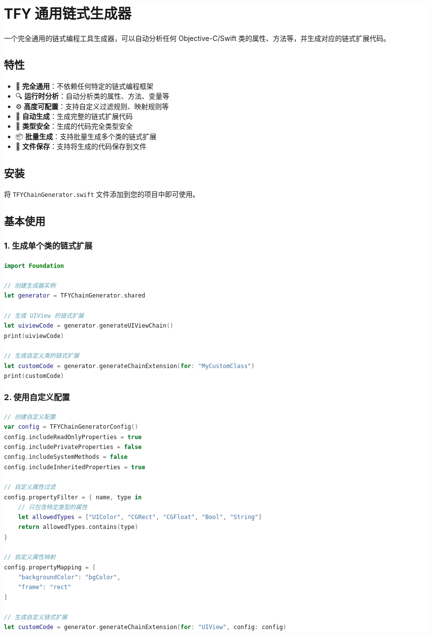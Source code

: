# TFY 通用链式生成器

一个完全通用的链式编程工具生成器，可以自动分析任何 Objective-C/Swift 类的属性、方法等，并生成对应的链式扩展代码。

## 特性

- 🚀 **完全通用**：不依赖任何特定的链式编程框架
- 🔍 **运行时分析**：自动分析类的属性、方法、变量等
- ⚙️ **高度可配置**：支持自定义过滤规则、映射规则等
- 📝 **自动生成**：生成完整的链式扩展代码
- 🎯 **类型安全**：生成的代码完全类型安全
- 📦 **批量生成**：支持批量生成多个类的链式扩展
- 💾 **文件保存**：支持将生成的代码保存到文件

## 安装

将 `TFYChainGenerator.swift` 文件添加到您的项目中即可使用。

## 基本使用

### 1. 生成单个类的链式扩展

```swift
import Foundation

// 创建生成器实例
let generator = TFYChainGenerator.shared

// 生成 UIView 的链式扩展
let uiviewCode = generator.generateUIViewChain()
print(uiviewCode)

// 生成自定义类的链式扩展
let customCode = generator.generateChainExtension(for: "MyCustomClass")
print(customCode)
```

### 2. 使用自定义配置

```swift
// 创建自定义配置
var config = TFYChainGeneratorConfig()
config.includeReadOnlyProperties = true
config.includePrivateProperties = false
config.includeSystemMethods = false
config.includeInheritedProperties = true

// 自定义属性过滤
config.propertyFilter = { name, type in
    // 只包含特定类型的属性
    let allowedTypes = ["UIColor", "CGRect", "CGFloat", "Bool", "String"]
    return allowedTypes.contains(type)
}

// 自定义属性映射
config.propertyMapping = [
    "backgroundColor": "bgColor",
    "frame": "rect"
]

// 生成自定义链式扩展
let customCode = generator.generateChainExtension(for: "UIView", config: config)
```